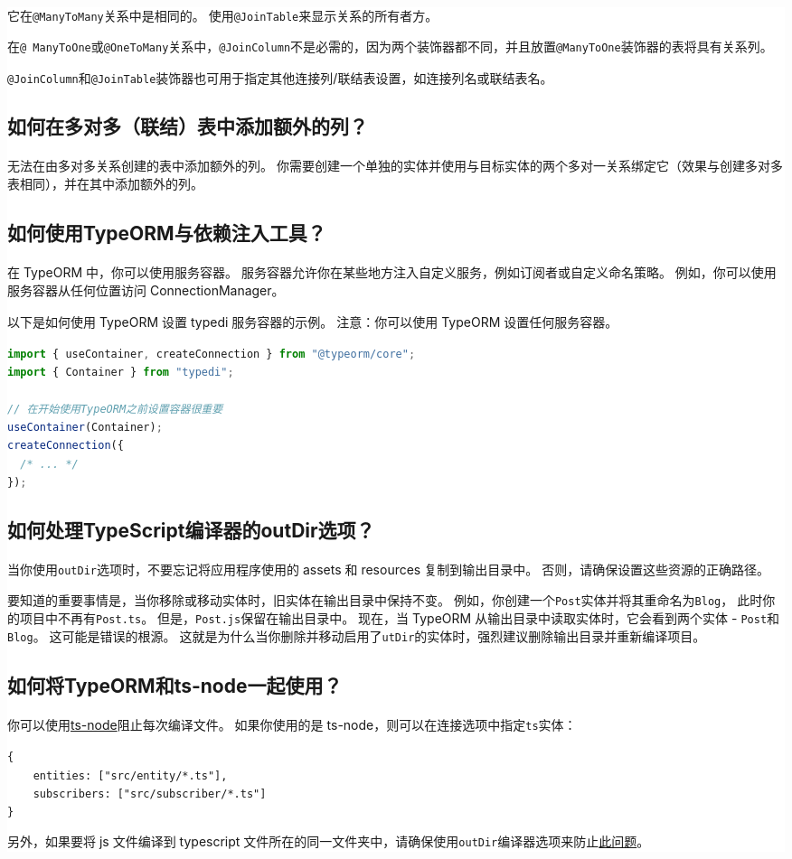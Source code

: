 它在`@ManyToMany`关系中是相同的。 使用`@JoinTable`来显示关系的所有者方。

在`@ ManyToOne`或`@OneToMany`关系中，`@JoinColumn`不是必需的，因为两个装饰器都不同，并且放置`@ManyToOne`装饰器的表将具有关系列。

`@JoinColumn`和`@JoinTable`装饰器也可用于指定其他连接列/联结表设置，如连接列名或联结表名。

## 如何在多对多（联结）表中添加额外的列？

无法在由多对多关系创建的表中添加额外的列。
你需要创建一个单独的实体并使用与目标实体的两个多对一关系绑定它（效果与创建多对多表相同），并在其中添加额外的列。

## 如何使用TypeORM与依赖注入工具？

在 TypeORM 中，你可以使用服务容器。 服务容器允许你在某些地方注入自定义服务，例如订阅者或自定义命名策略。 例如，你可以使用服务容器从任何位置访问 ConnectionManager。

以下是如何使用 TypeORM 设置 typedi 服务容器的示例。 注意：你可以使用 TypeORM 设置任何服务容器。

```typescript
import { useContainer, createConnection } from "@typeorm/core";
import { Container } from "typedi";

// 在开始使用TypeORM之前设置容器很重要
useContainer(Container);
createConnection({
  /* ... */
});
```

## 如何处理TypeScript编译器的outDir选项？

当你使用`outDir`选项时，不要忘记将应用程序使用的 assets 和 resources 复制到输出目录中。
否则，请确保设置这些资源的正确路径。

要知道的重要事情是，当你移除或移动实体时，旧实体在输出目录中保持不变。
例如，你创建一个`Post`实体并将其重命名为`Blog`，
此时你的项目中不再有`Post.ts`。 但是，`Post.js`保留在输出目录中。
现在，当 TypeORM 从输出目录中读取实体时，它会看到两个实体 - `Post`和`Blog`。
这可能是错误的根源。
这就是为什么当你删除并移动启用了`utDir`的实体时，强烈建议删除输出目录并重新编译项目。

## 如何将TypeORM和ts-node一起使用？

你可以使用[ts-node](https://github.com/TypeStrong/ts-node)阻止每次编译文件。
如果你使用的是 ts-node，则可以在连接选项中指定`ts`实体：

```
{
    entities: ["src/entity/*.ts"],
    subscribers: ["src/subscriber/*.ts"]
}
```

另外，如果要将 js 文件编译到 typescript 文件所在的同一文件夹中，请确保使用`outDir`编译器选项来防止[此问题](https://github.com/TypeStrong/ts-node/issues/432)。
